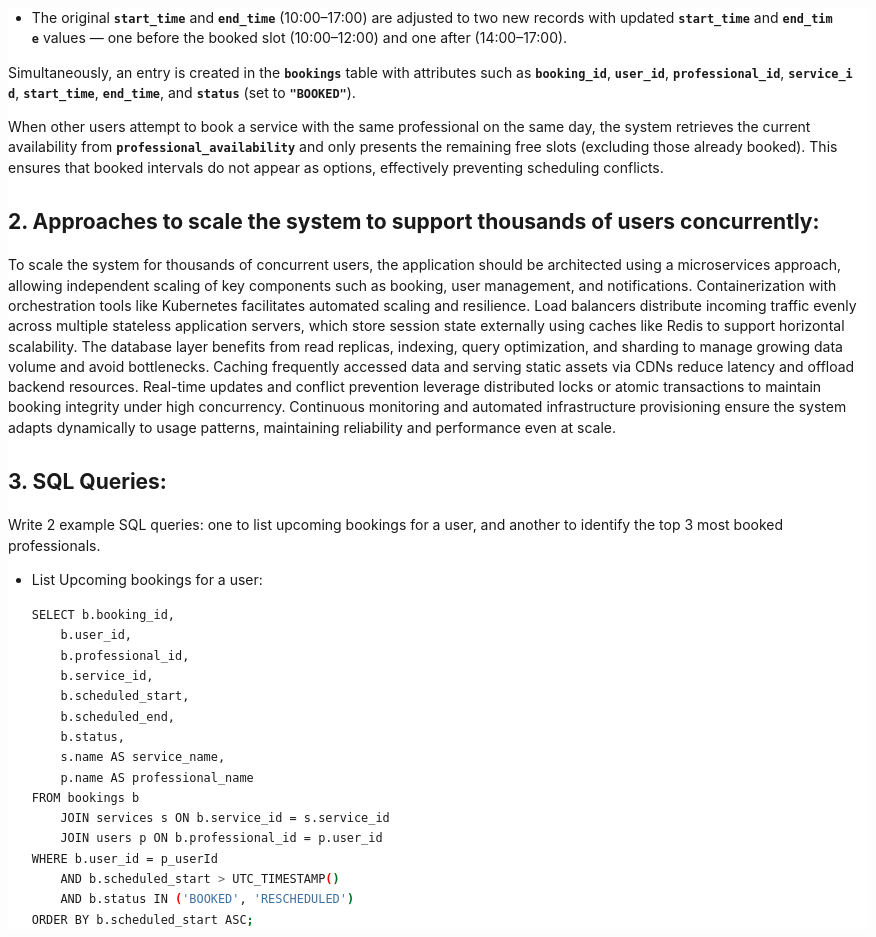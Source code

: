 - The original **`start_time`** and **`end_time`** (10:00–17:00) are adjusted to two new records with updated **`start_time`** and **`end_time`** values — one before the booked slot (10:00–12:00) and one after (14:00–17:00).

Simultaneously, an entry is created in the **`bookings`** table with attributes such as **`booking_id`**, **`user_id`**, **`professional_id`**, **`service_id`**, **`start_time`**, **`end_time`**, and **`status`** (set to **`"BOOKED"`**).

When other users attempt to book a service with the same professional on the same day, the system retrieves the current availability from **`professional_availability`** and only presents the remaining free slots (excluding those already booked). This ensures that booked intervals do not appear as options, effectively preventing scheduling conflicts.

## 2. Approaches to scale the system to support thousands of users concurrently:

To scale the system for thousands of concurrent users, the application should be architected using a microservices approach, allowing independent scaling of key components such as booking, user management, and notifications. Containerization with orchestration tools like Kubernetes facilitates automated scaling and resilience. Load balancers distribute incoming traffic evenly across multiple stateless application servers, which store session state externally using caches like Redis to support horizontal scalability. The database layer benefits from read replicas, indexing, query optimization, and sharding to manage growing data volume and avoid bottlenecks. Caching frequently accessed data and serving static assets via CDNs reduce latency and offload backend resources. Real-time updates and conflict prevention leverage distributed locks or atomic transactions to maintain booking integrity under high concurrency. Continuous monitoring and automated infrastructure provisioning ensure the system adapts dynamically to usage patterns, maintaining reliability and performance even at scale.

## 3. SQL Queries:

Write 2 example SQL queries: one to list upcoming bookings for a user, and another to identify the top 3 most booked professionals.

- List Upcoming bookings for a user:
    
    ```bash
    SELECT b.booking_id,
        b.user_id,
        b.professional_id,
        b.service_id,
        b.scheduled_start,
        b.scheduled_end,
        b.status,
        s.name AS service_name,
        p.name AS professional_name
    FROM bookings b
        JOIN services s ON b.service_id = s.service_id
        JOIN users p ON b.professional_id = p.user_id
    WHERE b.user_id = p_userId
        AND b.scheduled_start > UTC_TIMESTAMP()
        AND b.status IN ('BOOKED', 'RESCHEDULED')
    ORDER BY b.scheduled_start ASC;
    ```
    